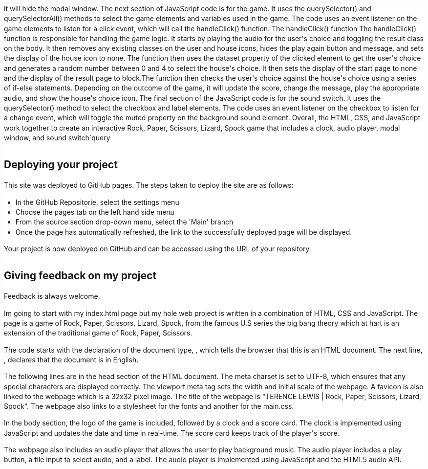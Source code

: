 it will hide the modal window. The next section of JavaScript code is for the game. It uses the querySelector() and querySelectorAll() methods to select the game elements and variables used in the game. The code uses an event listener on the game elements to listen for a click event, which will call the handleClick() function. The handleClick() function The handleClick() function is responsible for handling the game logic. It starts by playing the audio for the user's choice and toggling the result class on the body. It then removes any existing classes on the user and house icons, hides the play again button and message, and sets the display of the house icon to none. The function then uses the dataset property of the clicked element to get the user's choice and generates a random number between 0 and 4 to select the house's choice. It then sets the display of the start page to none and the display of the result page to block.The function then checks the user's choice against the house's choice using a series of if-else statements. Depending on the outcome of the game, it will update the score, change the message, play the appropriate audio, and show the house's choice icon. The final section of the JavaScript code is for the sound switch. It uses the querySelector() method to select the checkbox and label elements. The code uses an event listener on the checkbox to listen for a change event, which will toggle the muted property on the background sound element. Overall, the HTML, CSS, and JavaScript work together to create an interactive Rock, Paper, Scissors, Lizard, Spock game that includes a clock, audio player, modal window, and sound switch`query

## Deploying your project

 This site was deployed to GitHub pages.  The steps taken to deploy the site are as follows:

 * In the GitHub Repositorie, select the settings menu
 * Choose the pages tab on the left hand side menu
 * From the source section drop-down menu, select the 'Main' branch
 * Once the page has automatically refreshed, the link to the successfully deployed page will be displayed.

Your project is now deployed on GitHub and can be accessed using the URL of your repository.

## Giving feedback on my project

Feedback is always welcome. 

Im going to start with my index.html page but my hole web project is written in a combination of HTML, CSS and JavaScript. The page is a game of Rock, Paper, Scissors, Lizard, Spock, from the famous U.S series the big bang theory which at hart is an extension of the traditional game of Rock, Paper, Scissors.

The code starts with the declaration of the document type, <!DOCTYPE html>, which tells the browser that this is an HTML document. The next line, <html lang="en">, declares that the document is in English.

The following lines are in the head section of the HTML document. The meta charset is set to UTF-8, which ensures that any special characters are displayed correctly. The viewport meta tag sets the width and initial scale of the webpage. A favicon is also linked to the webpage which is a 32x32 pixel image. The title of the webpage is "TERENCE LEWIS | Rock, Paper, Scissors, Lizard, Spock". The webpage also links to a stylesheet for the fonts and another for the main.css.

In the body section, the logo of the game is included, followed by a clock and a score card. The clock is implemented using JavaScript and updates the date and time in real-time. The score card keeps track of the player's score.

The webpage also includes an audio player that allows the user to play background music. The audio player includes a play button, a file input to select audio, and a label. The audio player is implemented using JavaScript and the HTML5 audio API.
